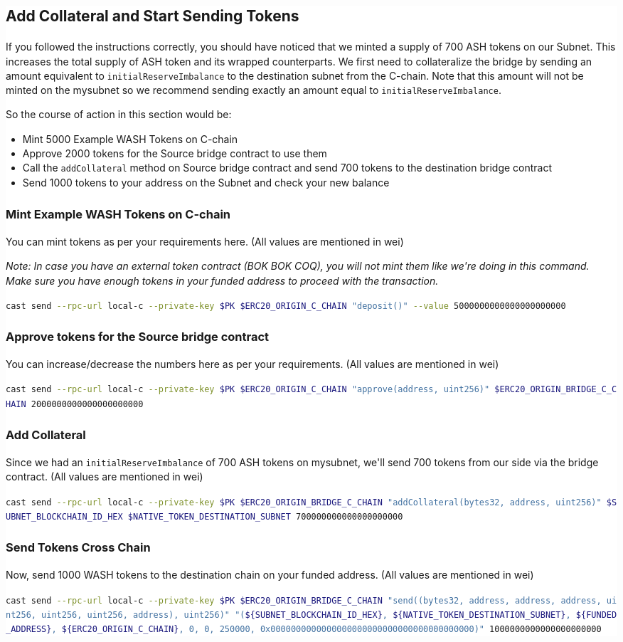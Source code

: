 ## Add Collateral and Start Sending Tokens

If you followed the instructions correctly, you should have noticed that we minted a supply of 700 ASH tokens on our Subnet. This increases the total supply of ASH token and its wrapped counterparts. We first need to collateralize the bridge by sending an amount equivalent to `initialReserveImbalance` to the destination subnet from the C-chain. Note that this amount will not be minted on the mysubnet so we recommend sending exactly an amount equal to `initialReserveImbalance`.

So the course of action in this section would be:
- Mint 5000 Example WASH Tokens on C-chain
- Approve 2000 tokens for the Source bridge contract to use them
- Call the `addCollateral` method on Source bridge contract and send 700 tokens to the destination bridge contract
- Send 1000 tokens to your address on the Subnet and check your new balance

### Mint Example WASH Tokens on C-chain

You can mint tokens as per your requirements here. (All values are mentioned in wei)

_Note: In case you have an external token contract (BOK BOK COQ), you will not mint them like we're doing in this command. Make sure you have enough tokens in your funded address to proceed with the transaction._

```bash
cast send --rpc-url local-c --private-key $PK $ERC20_ORIGIN_C_CHAIN "deposit()" --value 5000000000000000000000
```

### Approve tokens for the Source bridge contract

You can increase/decrease the numbers here as per your requirements. (All values are mentioned in wei)

```bash
cast send --rpc-url local-c --private-key $PK $ERC20_ORIGIN_C_CHAIN "approve(address, uint256)" $ERC20_ORIGIN_BRIDGE_C_CHAIN 2000000000000000000000
```

### Add Collateral

Since we had an `initialReserveImbalance` of 700 ASH tokens on mysubnet, we'll send 700 tokens from our side via the bridge contract. (All values are mentioned in wei)

```bash
cast send --rpc-url local-c --private-key $PK $ERC20_ORIGIN_BRIDGE_C_CHAIN "addCollateral(bytes32, address, uint256)" $SUBNET_BLOCKCHAIN_ID_HEX $NATIVE_TOKEN_DESTINATION_SUBNET 700000000000000000000
```

### Send Tokens Cross Chain

Now, send 1000 WASH tokens to the destination chain on your funded address. (All values are mentioned in wei)

```bash
cast send --rpc-url local-c --private-key $PK $ERC20_ORIGIN_BRIDGE_C_CHAIN "send((bytes32, address, address, address, uint256, uint256, uint256, address), uint256)" "(${SUBNET_BLOCKCHAIN_ID_HEX}, ${NATIVE_TOKEN_DESTINATION_SUBNET}, ${FUNDED_ADDRESS}, ${ERC20_ORIGIN_C_CHAIN}, 0, 0, 250000, 0x0000000000000000000000000000000000000000)" 1000000000000000000000
```
